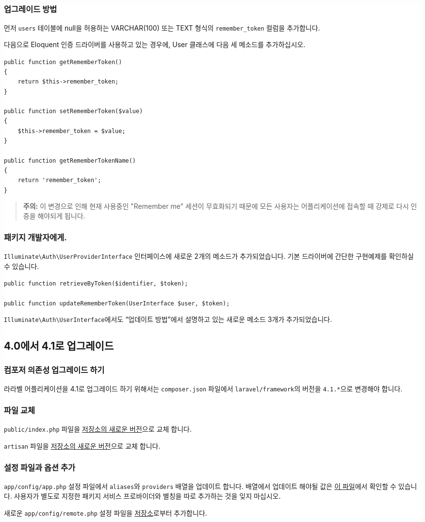 ### 업그레이드 방법

먼저 `users` 테이블에 null을 허용하는 VARCHAR(100) 또는 TEXT 형식의 `remember_token` 컬럼을 추가합니다. 

다음으로 Eloquent 인증 드라이버를 사용하고 있는 경우에, User 클래스에 다음 세 메소드를 추가하십시오.

	public function getRememberToken()
	{
		return $this->remember_token;
	}

	public function setRememberToken($value)
	{
		$this->remember_token = $value;
	}

	public function getRememberTokenName()
	{
		return 'remember_token';
	}

> **주의:** 이 변경으로 인해 현재 사용중인 "Remember me" 세션이 무효화되기 때문에 모든 사용자는 어플리케이션에 접속할 때 강제로 다시 인증을 해야되게 됩니다.

### 패키지 개발자에게.

`Illuminate\Auth\UserProviderInterface` 인터페이스에 새로운 2개의 메소드가 추가되었습니다. 기본 드라이버에 간단한 구현예제를 확인하실 수 있습니다. 

	public function retrieveByToken($identifier, $token);

	public function updateRememberToken(UserInterface $user, $token);

`Illuminate\Auth\UserInterface`에서도 “업데이트 방법”에서 설명하고 있는 새로운 메소드 3개가 추가되었습니다. 

<a name="upgrade-4.1"></a>
## 4.0에서 4.1로 업그레이드

### 컴포저 의존성 업그레이드 하기

라라벨 어플리케이션을 4.1로 업그레이드 하기 위해서는 `composer.json` 파일에서 `laravel/framework`의 버전을 `4.1.*`으로 변경해야 합니다. 

### 파일 교체

`public/index.php` 파일을 [저장소의 새로운 버전](https://github.com/laravel/laravel/blob/v4.1.0/public/index.php)으로 교체 합니다.

`artisan` 파일을 [저장소의 새로운 버전](https://github.com/laravel/laravel/blob/v4.1.0/artisan)으로 교체 합니다.

### 설정 파일과 옵션 추가

`app/config/app.php` 설정 파일에서 `aliases`와 `providers` 배열을 업데이트 합니다. 배열에서 업데이트 해야될 값은 [이 파일](https://github.com/laravel/laravel/blob/v4.1.0/app/config/app.php)에서 확인할 수 있습니다. 사용자가 별도로 지정한 패키지 서비스 프로바이더와 별칭을 따로 추가하는 것을 잊지 마십시오. 

새로운 `app/config/remote.php` 설정 파일을 [저장소](https://github.com/laravel/laravel/blob/v4.1.0/app/config/remote.php)로부터 추가합니다. 
